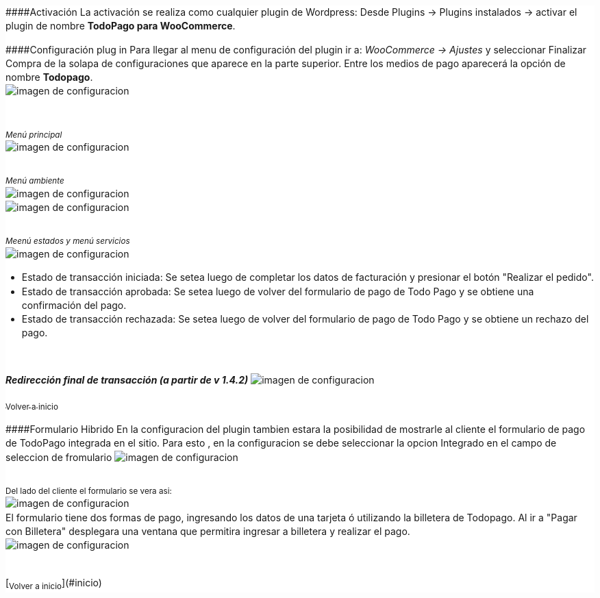 <a name="activacion"></a>
####Activación
La activación se realiza como cualquier plugin de Wordpress: Desde Plugins -> Plugins instalados -> activar el plugin de nombre <strong>TodoPago para WooCommerce</strong>.<br />

<a name="confplugin"></a>
####Configuración plug in
Para llegar al menu de configuración del plugin ir a: <em>WooCommerce -> Ajustes</em> y seleccionar Finalizar Compra de la solapa de configuraciones que aparece en la parte superior. Entre los medios de pago aparecerá la opción de nombre <strong>Todopago</strong>.<br />
![imagen de configuracion](https://raw.githubusercontent.com/TodoPago/imagenes/master/woocommerce/1-%20header%20gateway.png)</br>

<sub></br><em>Menú principal</em></br></sub>
![imagen de configuracion](https://raw.githubusercontent.com/TodoPago/imagenes/master/woocommerce/2-%20configuracion%20general.png)</br>
<sub></br><em>Menú ambiente</em></br></sub>
![imagen de configuracion](https://raw.githubusercontent.com/TodoPago/imagenes/master/woocommerce/3-%20configuracion%20developers.PNG)</br>
![imagen de configuracion](https://raw.githubusercontent.com/TodoPago/imagenes/master/woocommerce/4-%20configuracion%20produccion.png)</br>
<sub></br><em>Meenú estados y menú servicios</em></br></sub>
![imagen de configuracion](https://raw.githubusercontent.com/TodoPago/imagenes/master/woocommerce/5-%20configuracion%20estados.png)</br>
- Estado de transacción iniciada: Se setea luego de completar los datos de facturación y presionar el botón "Realizar el pedido".
- Estado de transacción aprobada: Se setea luego de volver del formulario de pago de Todo Pago y se obtiene una confirmación del pago.
- Estado de transacción rechazada: Se setea luego de volver del formulario de pago de Todo Pago y se obtiene un rechazo del pago.
</br>

***Redirección final de transacción (a partir de v 1.4.2)***
![imagen de configuracion](https://raw.githubusercontent.com/TodoPago/imagenes/master/woocommerce/woocommerce_1.4.2.png)</br>

[<sub>Volver a inicio</sub>](#inicio)

<a name="formHibrido"></a>
####Formulario Hibrido
En la configuracion del plugin tambien estara la posibilidad de mostrarle al cliente el formulario de pago de TodoPago integrada en el sitio. 
Para esto , en la configuracion se debe seleccionar la opcion Integrado en el campo de seleccion de fromulario
![imagen de configuracion](https://raw.githubusercontent.com/TodoPago/imagenes/master/woocommerce/10-%20formulario%20hibrido.png)</br>
<sub></br>Del lado del cliente el formulario se vera asi:</br></sub> 
![imagen de configuracion](https://raw.githubusercontent.com/TodoPago/imagenes/master/woocommerce/14-%20formulario%20hibrido.PNG)
</br>El formulario tiene dos formas de pago, ingresando los datos de una tarjeta ó utilizando la billetera de Todopago. Al ir a "Pagar con Billetera" desplegara una ventana que permitira ingresar a billetera y realizar el pago.</br>
![imagen de configuracion](https://raw.githubusercontent.com/TodoPago/imagenes/master/woocommerce/15-%20billetera%20virtual.PNG)

</br>
[<sub>Volver a inicio</sub>](#inicio)
